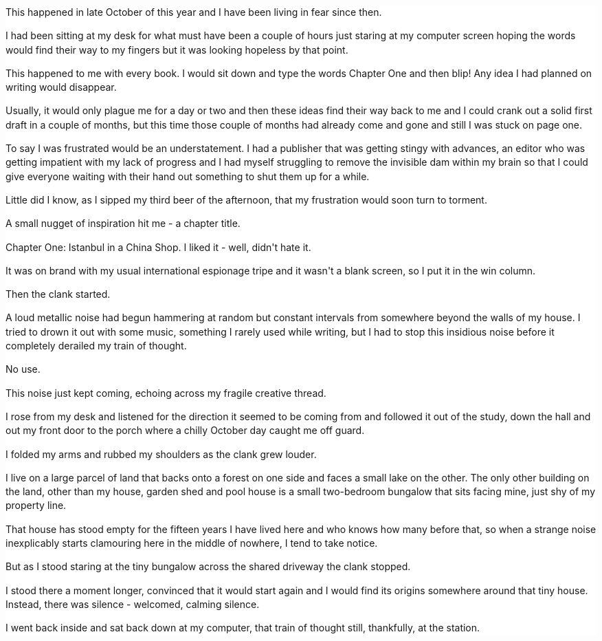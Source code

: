 This happened in late October of this year and I have been living in fear since then.

I had been sitting at my desk for what must have been a couple of hours just staring at my computer screen hoping the words would find their way to my fingers but it was looking hopeless by that point.

This happened to me with every book. I would sit down and type the words Chapter One and then blip! Any idea I had planned on writing would disappear.

Usually, it would only plague me for a day or two and then these ideas find their way back to me and I could crank out a solid first draft in a couple of months, but this time those couple of months had already come and gone and still I was stuck on page one.

To say I was frustrated would be an understatement. I had a publisher that was getting stingy with advances, an editor who was getting impatient with my lack of progress and I had myself struggling to remove the invisible dam within my brain so that I could give everyone waiting with their hand out something to shut them up for a while.

Little did I know, as I sipped my third beer of the afternoon, that my frustration would soon turn to torment.

A small nugget of inspiration hit me - a chapter title. 

Chapter One: Istanbul in a China Shop. I liked it - well, didn't hate it. 

It was on brand with my usual international espionage tripe and it wasn't a blank screen, so I put it in the win column.

Then the clank started.

A loud metallic noise had begun hammering at random but constant intervals from somewhere beyond the walls of my house. I tried to drown it out with some music, something I rarely used while writing, but I had to stop this insidious noise before it completely derailed my train of thought.

No use.

This noise just kept coming, echoing across my fragile creative thread.

I rose from my desk and listened for the direction it seemed to be coming from and followed it out of the study, down the hall and out my front door to the porch where a chilly October day caught me off guard.

I folded my arms and rubbed my shoulders as the clank grew louder.

I live on a large parcel of land that backs onto a forest on one side and faces a small lake on the other. The only other building on the land, other than my house, garden shed and pool house is a small two-bedroom bungalow that sits facing mine, just shy of my property line.

That house has stood empty for the fifteen years I have lived here and who knows how many before that, so when a strange noise inexplicably starts clamouring here in the middle of nowhere, I tend to take notice.

But as I stood staring at the tiny bungalow across the shared driveway the clank stopped.

I stood there a moment longer, convinced that it would start again and I would find its origins somewhere around that tiny house. Instead, there was silence - welcomed, calming silence.

I went back inside and sat back down at my computer, that train of thought still, thankfully, at the station.

